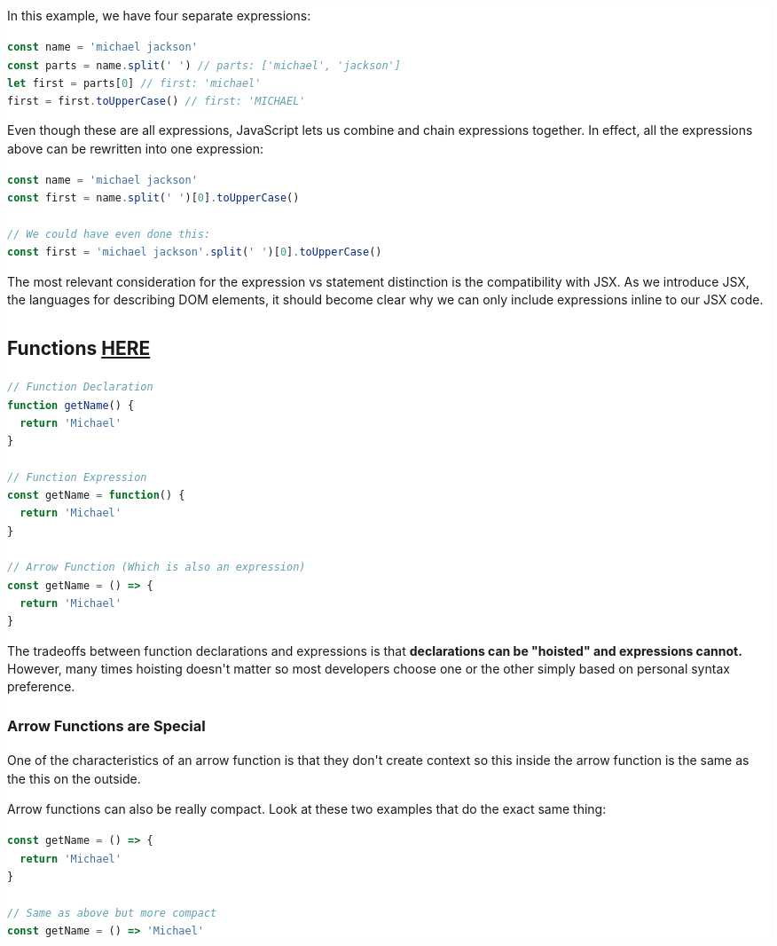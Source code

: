 In this example, we have four separate expressions:

```js
const name = 'michael jackson'
const parts = name.split(' ') // parts: ['michael', 'jackson']
let first = parts[0] // first: 'michael'
first = first.toUpperCase() // first: 'MICHAEL'
```
Even though these are all expressions, JavaScript lets us combine and chain expressions together. In effect, all the expressions above can be rewritten into one expression:
```js
const name = 'michael jackson'
const first = name.split(' ')[0].toUpperCase()

// We could have even done this:
const first = 'michael jackson'.split(' ')[0].toUpperCase()
```

The most relevant consideration for the expression vs statement distinction is the compatibility with JSX. As we introduce JSX, the languages for describing DOM elements, it should become clear why we can only include expressions inline to our JSX code.

## Functions [HERE](https://reacttraining.com/blog/javascript-the-react-parts/#functions)
```js
// Function Declaration
function getName() {
  return 'Michael'
}

// Function Expression
const getName = function() {
  return 'Michael'
}

// Arrow Function (Which is also an expression)
const getName = () => {
  return 'Michael'
}
```

The tradeoffs between function declarations and expressions is that **declarations can be "hoisted" and expressions cannot.** However, many times hoisting doesn't matter so most developers choose one or the other simply based on personal syntax preference.

### Arrow Functions are Special

One of the characteristics of an arrow function is that they don't create context so this inside the arrow function is the same as the this on the outside.

Arrow functions can also be really compact. Look at these two examples that do the exact same thing:
```js
const getName = () => {
  return 'Michael'
}

// Same as above but more compact
const getName = () => 'Michael'
```


  ['foo' + ++i]: i,
  ['foo' + ++i]: i,
  ['foo' + ++i]: i
[items]: "Hello"
  [param]: 12,
  ['mobile' + param.charAt(0).toUpperCase() + param.slice(1)]: 4
  [STATUS_SUCCESS]: "Updated",
  [STATUS_FAILURE]: "Error"